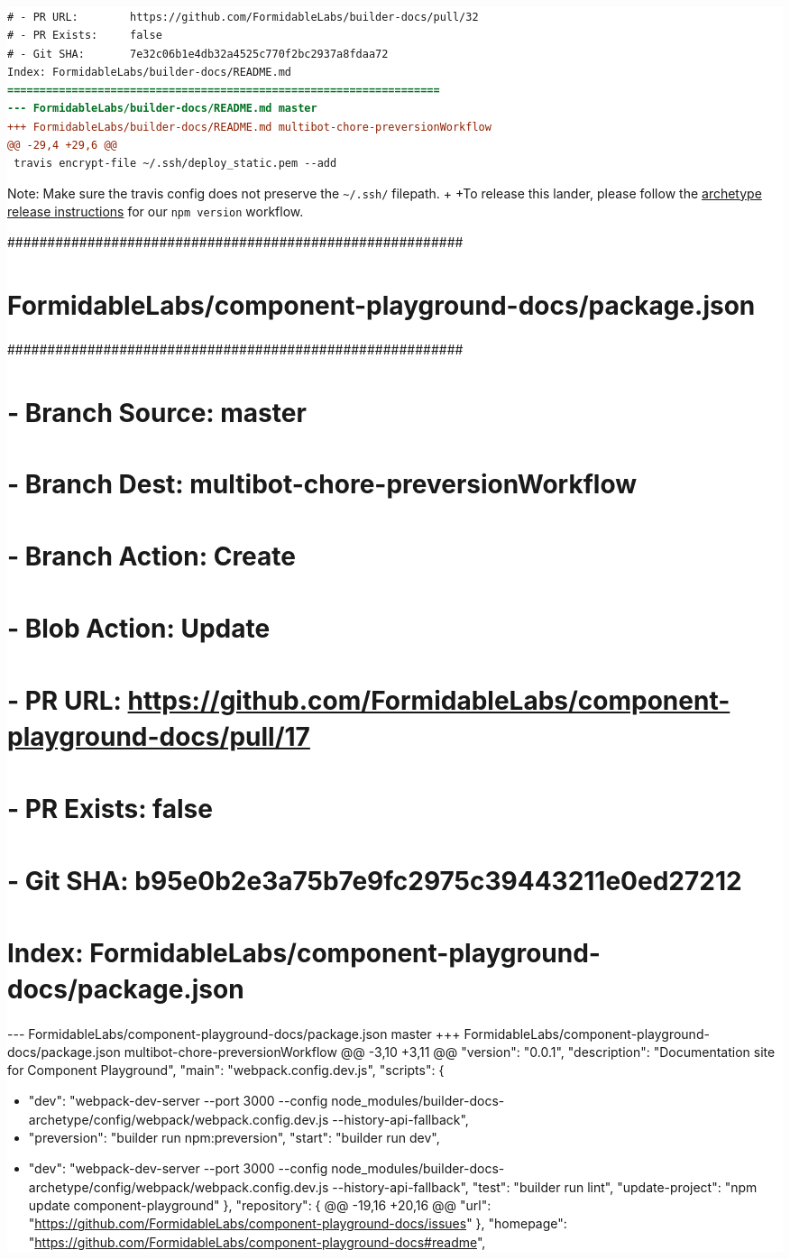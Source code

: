 ```diff
# - PR URL:        https://github.com/FormidableLabs/builder-docs/pull/32
# - PR Exists:     false
# - Git SHA:       7e32c06b1e4db32a4525c770f2bc2937a8fdaa72
Index: FormidableLabs/builder-docs/README.md
===================================================================
--- FormidableLabs/builder-docs/README.md master
+++ FormidableLabs/builder-docs/README.md multibot-chore-preversionWorkflow
@@ -29,4 +29,6 @@
 travis encrypt-file ~/.ssh/deploy_static.pem --add
 ```

 Note: Make sure the travis config does not preserve the `~/.ssh/` filepath.
+
+To release this lander, please follow the [archetype release instructions](https://github.com/FormidableLabs/builder-docs-archetype#lander-release) for our `npm version` workflow.


#########################################################
# FormidableLabs/component-playground-docs/package.json #
#########################################################
# - Branch Source: master
# - Branch Dest:   multibot-chore-preversionWorkflow
# - Branch Action: Create
# - Blob Action:   Update
# - PR URL:        https://github.com/FormidableLabs/component-playground-docs/pull/17
# - PR Exists:     false
# - Git SHA:       b95e0b2e3a75b7e9fc2975c39443211e0ed27212
Index: FormidableLabs/component-playground-docs/package.json
===================================================================
--- FormidableLabs/component-playground-docs/package.json master
+++ FormidableLabs/component-playground-docs/package.json multibot-chore-preversionWorkflow
@@ -3,10 +3,11 @@
   "version": "0.0.1",
   "description": "Documentation site for Component Playground",
   "main": "webpack.config.dev.js",
   "scripts": {
+    "dev": "webpack-dev-server --port 3000 --config node_modules/builder-docs-archetype/config/webpack/webpack.config.dev.js --history-api-fallback",
+    "preversion": "builder run npm:preversion",
     "start": "builder run dev",
-    "dev": "webpack-dev-server --port 3000 --config node_modules/builder-docs-archetype/config/webpack/webpack.config.dev.js --history-api-fallback",
     "test": "builder run lint",
     "update-project": "npm update component-playground"
   },
   "repository": {
@@ -19,16 +20,16 @@
     "url": "https://github.com/FormidableLabs/component-playground-docs/issues"
   },
   "homepage": "https://github.com/FormidableLabs/component-playground-docs#readme",